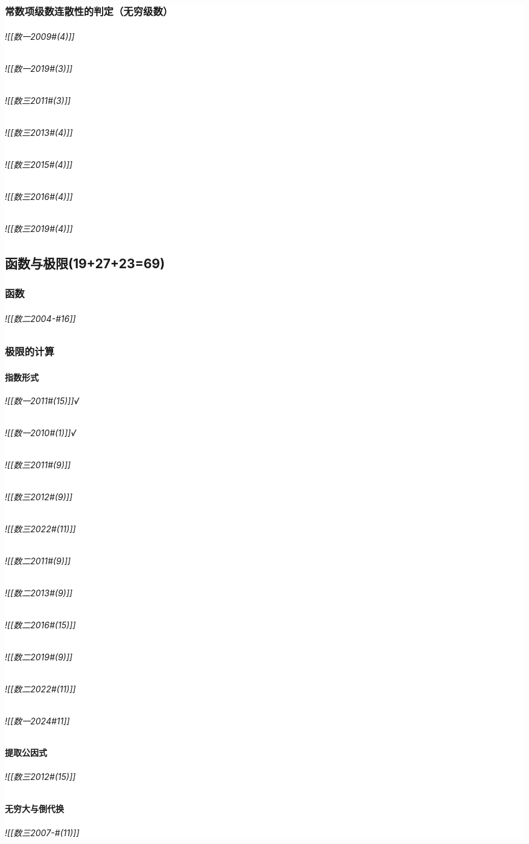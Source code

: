 ### 常数项级数连散性的判定（无穷级数）

###### ![[数一2009#(4)]]

###### ![[数一2019#(3)]]

###### ![[数三2011#(3)]]

###### ![[数三2013#(4)]]

###### ![[数三2015#(4)]]

###### ![[数三2016#(4)]]

###### ![[数三2019#(4)]]

## 函数与极限(19+27+23=69)

### 函数
###### ![[数二2004-#16]]

### 极限的计算

#### 指数形式


###### ![[数一2011#(15)]]√


###### ![[数一2010#(1)]]√

###### ![[数三2011#(9)]]

###### ![[数三2012#(9)]]

###### ![[数三2022#(11)]]

###### ![[数二2011#(9)]]

###### ![[数二2013#(9)]]

###### ![[数二2016#(15)]]

###### ![[数二2019#(9)]]

###### ![[数二2022#(11)]]

###### ![[数一2024#11]]
#### 提取公因式
###### ![[数三2012#(15)]]

#### 无穷大与倒代换
###### ![[数三2007-#(11)]]
